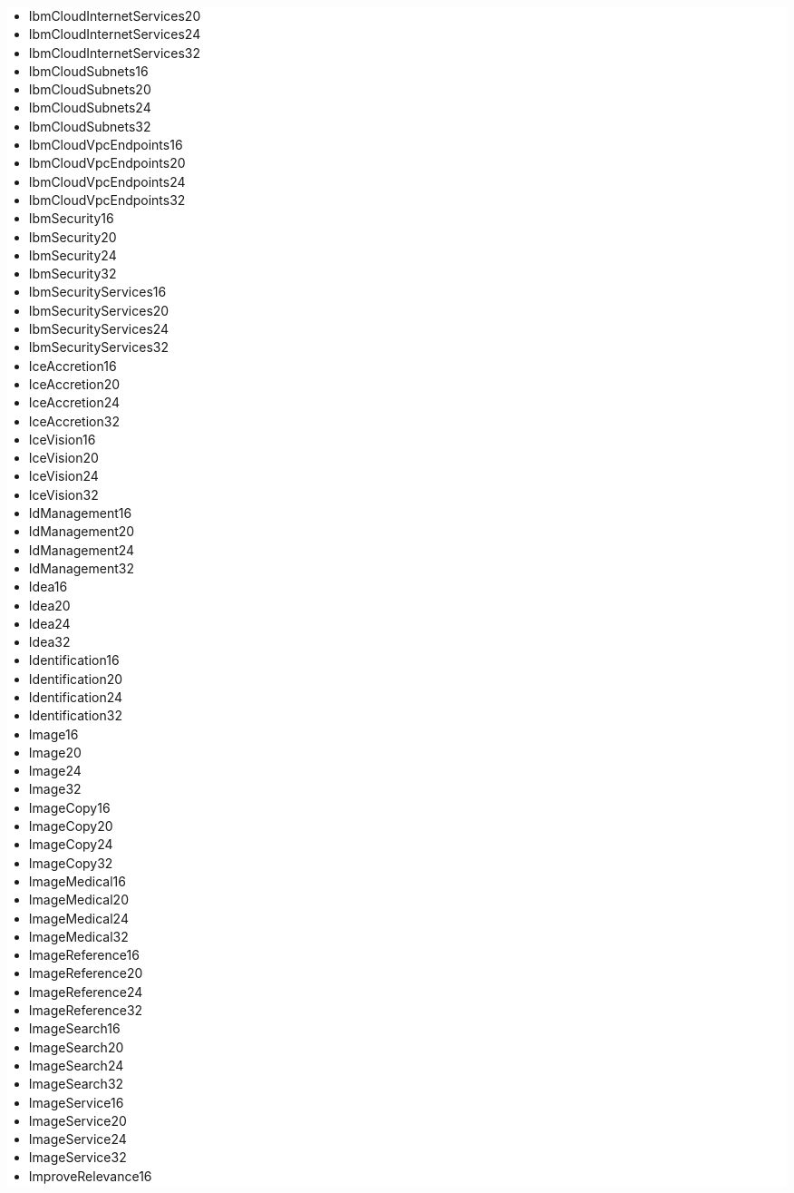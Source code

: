 - IbmCloudInternetServices20
- IbmCloudInternetServices24
- IbmCloudInternetServices32
- IbmCloudSubnets16
- IbmCloudSubnets20
- IbmCloudSubnets24
- IbmCloudSubnets32
- IbmCloudVpcEndpoints16
- IbmCloudVpcEndpoints20
- IbmCloudVpcEndpoints24
- IbmCloudVpcEndpoints32
- IbmSecurity16
- IbmSecurity20
- IbmSecurity24
- IbmSecurity32
- IbmSecurityServices16
- IbmSecurityServices20
- IbmSecurityServices24
- IbmSecurityServices32
- IceAccretion16
- IceAccretion20
- IceAccretion24
- IceAccretion32
- IceVision16
- IceVision20
- IceVision24
- IceVision32
- IdManagement16
- IdManagement20
- IdManagement24
- IdManagement32
- Idea16
- Idea20
- Idea24
- Idea32
- Identification16
- Identification20
- Identification24
- Identification32
- Image16
- Image20
- Image24
- Image32
- ImageCopy16
- ImageCopy20
- ImageCopy24
- ImageCopy32
- ImageMedical16
- ImageMedical20
- ImageMedical24
- ImageMedical32
- ImageReference16
- ImageReference20
- ImageReference24
- ImageReference32
- ImageSearch16
- ImageSearch20
- ImageSearch24
- ImageSearch32
- ImageService16
- ImageService20
- ImageService24
- ImageService32
- ImproveRelevance16